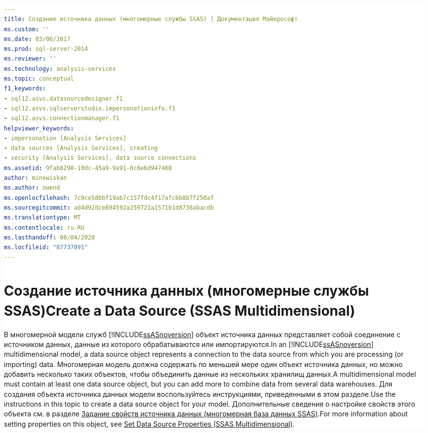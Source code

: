 ```yaml
---
title: Создание источника данных (многомерные службы SSAS) | Документация Майкрософт
ms.custom: ''
ms.date: 03/06/2017
ms.prod: sql-server-2014
ms.reviewer: ''
ms.technology: analysis-services
ms.topic: conceptual
f1_keywords:
- sql12.asvs.datasourcedesigner.f1
- sql12.asvs.sqlserverstudio.impersonationinfo.f1
- sql12.asvs.connectionmanager.f1
helpviewer_keywords:
- impersonation [Analysis Services]
- data sources [Analysis Services], creating
- security [Analysis Services], data source connections
ms.assetid: 9fab8298-10dc-45a9-9a91-0c8e6d947468
author: minewiskan
ms.author: owend
ms.openlocfilehash: 7c9ce58bbf19ab7c157fdc4f17afc6b8b7f250af
ms.sourcegitcommit: ad4d92dce894592a259721a1571b1d8736abacdb
ms.translationtype: MT
ms.contentlocale: ru-RU
ms.lasthandoff: 08/04/2020
ms.locfileid: "87737091"
---
```

# <a name="create-a-data-source-ssas-multidimensional"></a><span data-ttu-id="35b67-102">Создание источника данных (многомерные службы SSAS)</span><span class="sxs-lookup"><span data-stu-id="35b67-102">Create a Data Source (SSAS Multidimensional)</span></span>
  <span data-ttu-id="35b67-103">В многомерной модели служб [!INCLUDE[ssASnoversion](../../includes/ssasnoversion-md.md)] объект источника данных представляет собой соединение с источником данных, данные из которого обрабатываются или импортируются.</span><span class="sxs-lookup"><span data-stu-id="35b67-103">In an [!INCLUDE[ssASnoversion](../../includes/ssasnoversion-md.md)] multidimensional model, a data source object represents a connection to the data source from which you are processing (or importing) data.</span></span> <span data-ttu-id="35b67-104">Многомерная модель должна содержать по меньшей мере один объект источника данных, но можно добавить несколько таких объектов, чтобы объединить данные из нескольких хранилищ данных.</span><span class="sxs-lookup"><span data-stu-id="35b67-104">A multidimensional model must contain at least one data source object, but you can add more to combine data from several data warehouses.</span></span> <span data-ttu-id="35b67-105">Для создания объекта источника данных модели воспользуйтесь инструкциями, приведенными в этом разделе.</span><span class="sxs-lookup"><span data-stu-id="35b67-105">Use the instructions in this topic to create a data source object for your model.</span></span> <span data-ttu-id="35b67-106">Дополнительные сведения о настройке свойств этого объекта см. в разделе [Задание свойств источника данных (многомерная база данных SSAS)](set-data-source-properties-ssas-multidimensional.md).</span><span class="sxs-lookup"><span data-stu-id="35b67-106">For more information about setting properties on this object, see [Set Data Source Properties &#40;SSAS Multidimensional&#41;](set-data-source-properties-ssas-multidimensional.md).</span></span>  
  